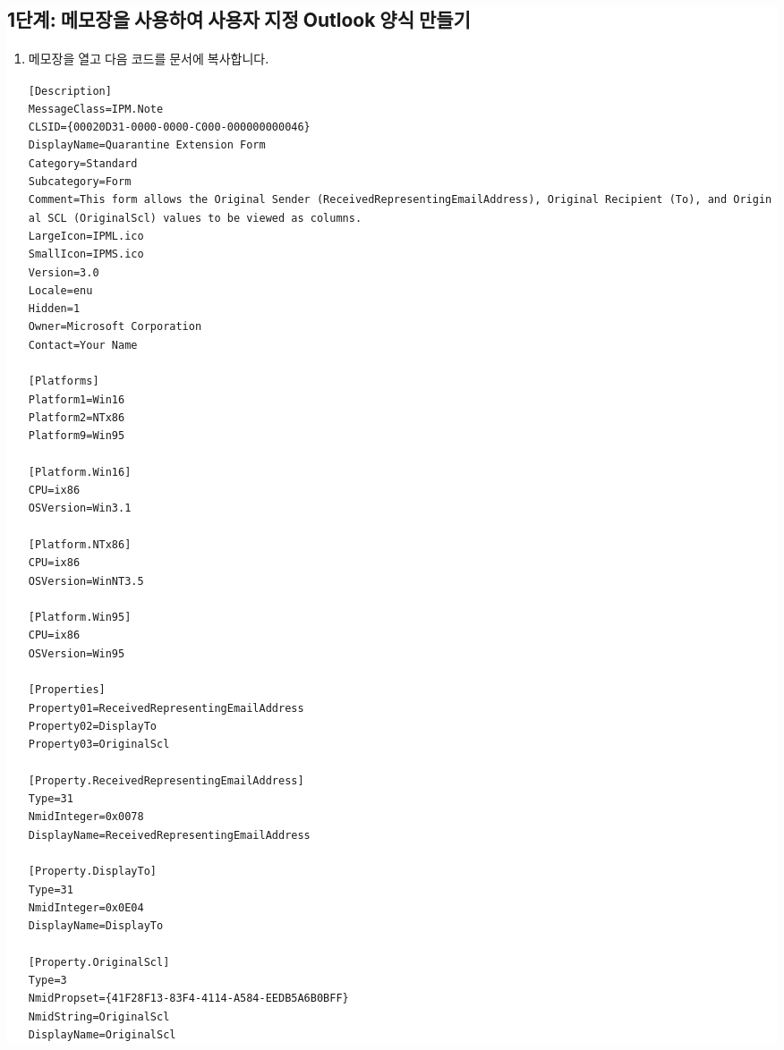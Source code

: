 ## 1단계: 메모장을 사용하여 사용자 지정 Outlook 양식 만들기

1.  메모장을 열고 다음 코드를 문서에 복사합니다.
    
        [Description]
        MessageClass=IPM.Note
        CLSID={00020D31-0000-0000-C000-000000000046}
        DisplayName=Quarantine Extension Form
        Category=Standard
        Subcategory=Form
        Comment=This form allows the Original Sender (ReceivedRepresentingEmailAddress), Original Recipient (To), and Original SCL (OriginalScl) values to be viewed as columns.
        LargeIcon=IPML.ico
        SmallIcon=IPMS.ico
        Version=3.0
        Locale=enu
        Hidden=1
        Owner=Microsoft Corporation
        Contact=Your Name
        
        [Platforms]
        Platform1=Win16
        Platform2=NTx86
        Platform9=Win95
        
        [Platform.Win16]
        CPU=ix86
        OSVersion=Win3.1
        
        [Platform.NTx86]
        CPU=ix86
        OSVersion=WinNT3.5
        
        [Platform.Win95]
        CPU=ix86
        OSVersion=Win95
        
        [Properties]
        Property01=ReceivedRepresentingEmailAddress
        Property02=DisplayTo
        Property03=OriginalScl
        
        [Property.ReceivedRepresentingEmailAddress]
        Type=31
        NmidInteger=0x0078
        DisplayName=ReceivedRepresentingEmailAddress
        
        [Property.DisplayTo]
        Type=31
        NmidInteger=0x0E04
        DisplayName=DisplayTo
        
        [Property.OriginalScl]
        Type=3
        NmidPropset={41F28F13-83F4-4114-A584-EEDB5A6B0BFF}
        NmidString=OriginalScl
        DisplayName=OriginalScl
        
